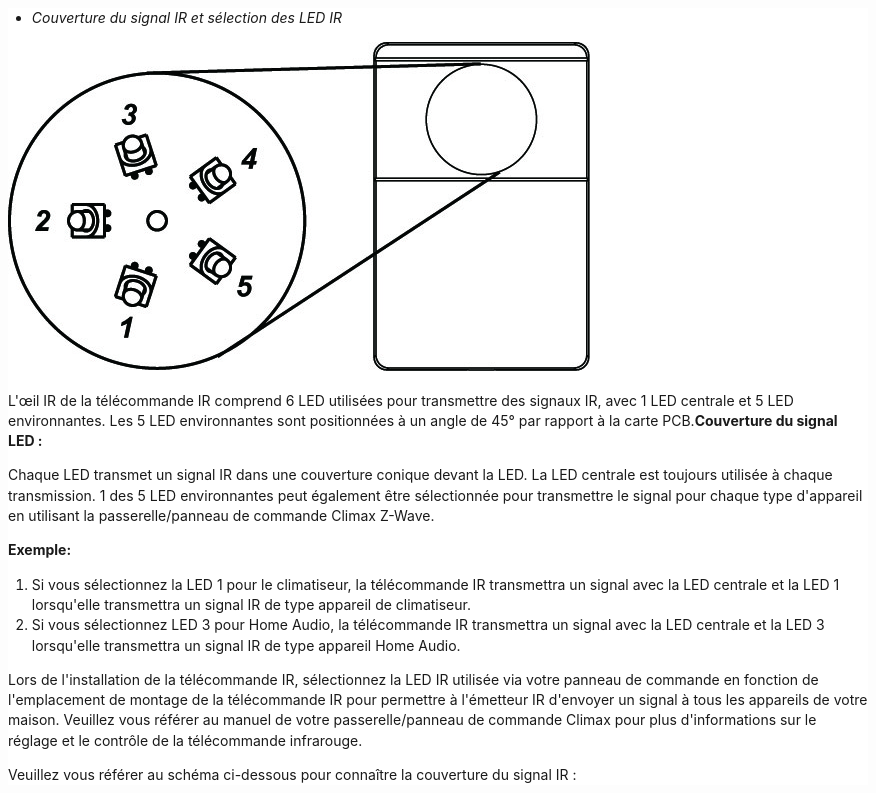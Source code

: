 -   _Couverture du signal IR et sélection des LED IR_

![](<.gitbook/assets/8 (3) (1).jpeg>)

L'œil IR de la télécommande IR comprend 6 LED utilisées pour transmettre des signaux IR, avec 1 LED centrale et 5 LED environnantes. Les 5 LED environnantes sont positionnées à un angle de 45° par rapport à la carte PCB.**Couverture du signal LED :**

Chaque LED transmet un signal IR dans une couverture conique devant la LED. La LED centrale est toujours utilisée à chaque transmission. 1 des 5 LED environnantes peut également être sélectionnée pour transmettre le signal pour chaque type d'appareil en utilisant la passerelle/panneau de commande Climax Z-Wave.

**Exemple:**

1.  Si vous sélectionnez la LED 1 pour le climatiseur, la télécommande IR transmettra un signal avec la LED centrale et la LED 1 lorsqu'elle transmettra un signal IR de type appareil de climatiseur.
2.  Si vous sélectionnez LED 3 pour Home Audio, la télécommande IR transmettra un signal avec la LED centrale et la LED 3 lorsqu'elle transmettra un signal IR de type appareil Home Audio.

Lors de l'installation de la télécommande IR, sélectionnez la LED IR utilisée via votre panneau de commande en fonction de l'emplacement de montage de la télécommande IR pour permettre à l'émetteur IR d'envoyer un signal à tous les appareils de votre maison. Veuillez vous référer au manuel de votre passerelle/panneau de commande Climax pour plus d'informations sur le réglage et le contrôle de la télécommande infrarouge.

Veuillez vous référer au schéma ci-dessous pour connaître la couverture du signal IR :
